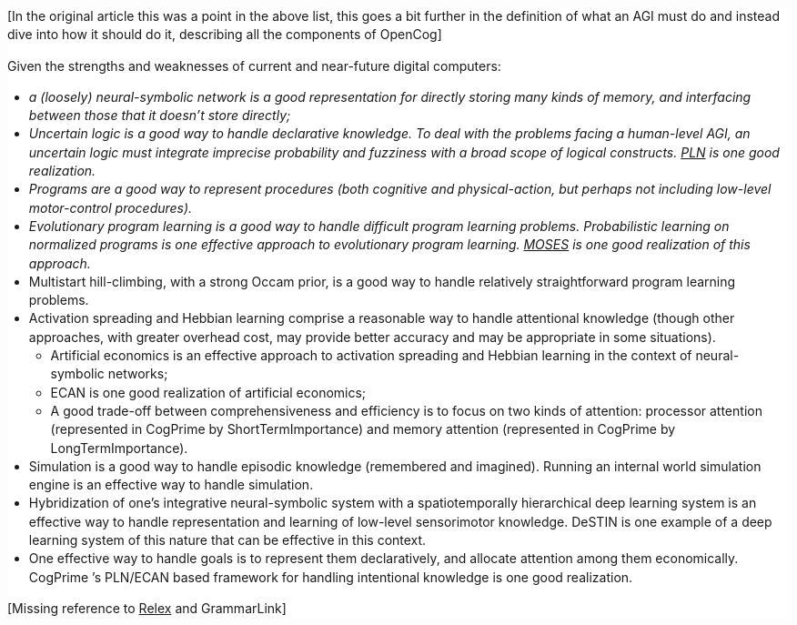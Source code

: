 [In the original article this was a point in the above list, this goes a bit
further in the definition of what an AGI must do and instead dive into how
it should do it, describing all the components of OpenCog]

Given the strengths and weaknesses of current and near-future digital computers:

- *a (loosely) neural-symbolic network is a good representation for
  directly storing many kinds of memory, and interfacing between those
  that it doesn’t store directly;*
- *Uncertain logic is a good way to handle declarative knowledge. To
  deal with the problems facing a human-level AGI, an uncertain logic
  must integrate imprecise probability and fuzziness with a broad
  scope of logical
  constructs. [PLN](http://wiki.opencog.org/wikihome/index.php/Probabilistic_Logic_Networks)
  is one good realization.*
- *Programs are a good way to represent procedures (both cognitive and
  physical-action, but perhaps not including low-level motor-control
  procedures).*
- *Evolutionary program learning is a good way to handle difficult
  program learning problems. Probabilistic learning on normalized
  programs is one effective approach to evolutionary program
  learning. [MOSES](http://wiki.opencog.org/wikihome/index.php/Meta-Optimizing_Semantic_Evolutionary_Search)
  is one good realization of this approach.*
- Multistart hill-climbing, with a strong Occam prior, is a good way
  to handle relatively straightforward program learning problems.
- Activation spreading and Hebbian learning comprise a reasonable way
  to handle attentional knowledge (though other approaches, with
  greater overhead cost, may provide better accuracy and may be
  appropriate in some situations).
  - Artificial economics is an effective approach to activation
    spreading and Hebbian learning in the context of neural-symbolic
    networks;
  - ECAN is one good realization of artificial economics;
  - A good trade-off between comprehensiveness and efficiency is to
    focus on two kinds of attention: processor attention (represented
    in CogPrime by ShortTermImportance) and memory attention
    (represented in CogPrime by LongTermImportance).
- Simulation is a good way to handle episodic knowledge (remembered
  and imagined). Running an internal world simulation engine is an
  effective way to handle simulation.
- Hybridization of one’s integrative neural-symbolic system with a
  spatiotemporally hierarchical deep learning system is an effective
  way to handle representation and learning of low-level sensorimotor
  knowledge. DeSTIN is one example of a deep learning system of this
  nature that can be effective in this context.
- One effective way to handle goals is to represent them
  declaratively, and allocate attention among them
  economically. CogPrime ’s PLN/ECAN based framework for handling
  intentional knowledge is one good realization.

[Missing reference to [Relex](http://wiki.opencog.org/wikihome/index.php/RelEx_Dependency_Relationship_Extractor) and GrammarLink]
